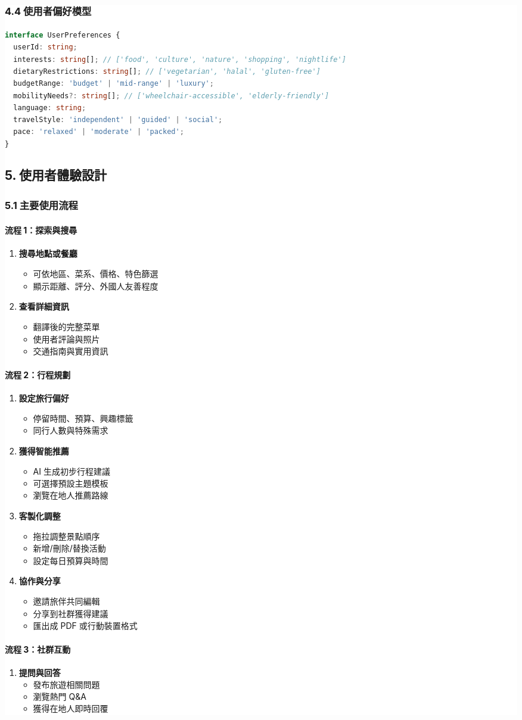 ### 4.4 使用者偏好模型
```typescript
interface UserPreferences {
  userId: string;
  interests: string[]; // ['food', 'culture', 'nature', 'shopping', 'nightlife']
  dietaryRestrictions: string[]; // ['vegetarian', 'halal', 'gluten-free']
  budgetRange: 'budget' | 'mid-range' | 'luxury';
  mobilityNeeds?: string[]; // ['wheelchair-accessible', 'elderly-friendly']
  language: string;
  travelStyle: 'independent' | 'guided' | 'social';
  pace: 'relaxed' | 'moderate' | 'packed';
}
```

## 5. 使用者體驗設計

### 5.1 主要使用流程

#### 流程 1：探索與搜尋
1. **搜尋地點或餐廳**
   - 可依地區、菜系、價格、特色篩選
   - 顯示距離、評分、外國人友善程度

2. **查看詳細資訊**
   - 翻譯後的完整菜單
   - 使用者評論與照片
   - 交通指南與實用資訊

#### 流程 2：行程規劃
1. **設定旅行偏好**
   - 停留時間、預算、興趣標籤
   - 同行人數與特殊需求

2. **獲得智能推薦**
   - AI 生成初步行程建議
   - 可選擇預設主題模板
   - 瀏覽在地人推薦路線

3. **客製化調整**
   - 拖拉調整景點順序
   - 新增/刪除/替換活動
   - 設定每日預算與時間

4. **協作與分享**
   - 邀請旅伴共同編輯
   - 分享到社群獲得建議
   - 匯出成 PDF 或行動裝置格式

#### 流程 3：社群互動
1. **提問與回答**
   - 發布旅遊相關問題
   - 瀏覽熱門 Q&A
   - 獲得在地人即時回覆
